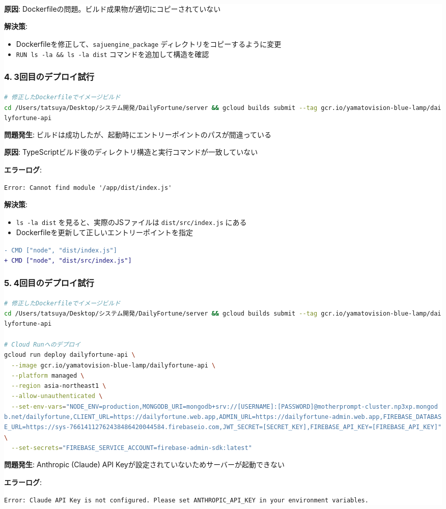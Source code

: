 **原因**: Dockerfileの問題。ビルド成果物が適切にコピーされていない

**解決策**:
- Dockerfileを修正して、`sajuengine_package` ディレクトリをコピーするように変更
- `RUN ls -la && ls -la dist` コマンドを追加して構造を確認

### 4. 3回目のデプロイ試行

```bash
# 修正したDockerfileでイメージビルド
cd /Users/tatsuya/Desktop/システム開発/DailyFortune/server && gcloud builds submit --tag gcr.io/yamatovision-blue-lamp/dailyfortune-api
```

**問題発生**: ビルドは成功したが、起動時にエントリーポイントのパスが間違っている  

**原因**: TypeScriptビルド後のディレクトリ構造と実行コマンドが一致していない  

**エラーログ**:
```
Error: Cannot find module '/app/dist/index.js'
```

**解決策**:
- `ls -la dist` を見ると、実際のJSファイルは `dist/src/index.js` にある
- Dockerfileを更新して正しいエントリーポイントを指定

```diff
- CMD ["node", "dist/index.js"]
+ CMD ["node", "dist/src/index.js"]
```

### 5. 4回目のデプロイ試行

```bash
# 修正したDockerfileでイメージビルド
cd /Users/tatsuya/Desktop/システム開発/DailyFortune/server && gcloud builds submit --tag gcr.io/yamatovision-blue-lamp/dailyfortune-api

# Cloud Runへのデプロイ
gcloud run deploy dailyfortune-api \
  --image gcr.io/yamatovision-blue-lamp/dailyfortune-api \
  --platform managed \
  --region asia-northeast1 \
  --allow-unauthenticated \
  --set-env-vars="NODE_ENV=production,MONGODB_URI=mongodb+srv://[USERNAME]:[PASSWORD]@motherprompt-cluster.np3xp.mongodb.net/dailyfortune,CLIENT_URL=https://dailyfortune.web.app,ADMIN_URL=https://dailyfortune-admin.web.app,FIREBASE_DATABASE_URL=https://sys-76614112762438486420044584.firebaseio.com,JWT_SECRET=[SECRET_KEY],FIREBASE_API_KEY=[FIREBASE_API_KEY]" \
  --set-secrets="FIREBASE_SERVICE_ACCOUNT=firebase-admin-sdk:latest"
```

**問題発生**: Anthropic (Claude) API Keyが設定されていないためサーバーが起動できない

**エラーログ**:
```
Error: Claude API Key is not configured. Please set ANTHROPIC_API_KEY in your environment variables.
```
